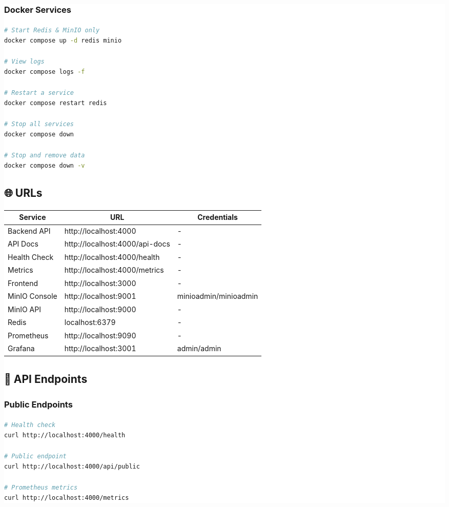 ### Docker Services

```bash
# Start Redis & MinIO only
docker compose up -d redis minio

# View logs
docker compose logs -f

# Restart a service
docker compose restart redis

# Stop all services
docker compose down

# Stop and remove data
docker compose down -v
```

## 🌐 URLs

| Service       | URL                            | Credentials           |
| ------------- | ------------------------------ | --------------------- |
| Backend API   | http://localhost:4000          | -                     |
| API Docs      | http://localhost:4000/api-docs | -                     |
| Health Check  | http://localhost:4000/health   | -                     |
| Metrics       | http://localhost:4000/metrics  | -                     |
| Frontend      | http://localhost:3000          | -                     |
| MinIO Console | http://localhost:9001          | minioadmin/minioadmin |
| MinIO API     | http://localhost:9000          | -                     |
| Redis         | localhost:6379                 | -                     |
| Prometheus    | http://localhost:9090          | -                     |
| Grafana       | http://localhost:3001          | admin/admin           |

## 🔑 API Endpoints

### Public Endpoints

```bash
# Health check
curl http://localhost:4000/health

# Public endpoint
curl http://localhost:4000/api/public

# Prometheus metrics
curl http://localhost:4000/metrics
```
